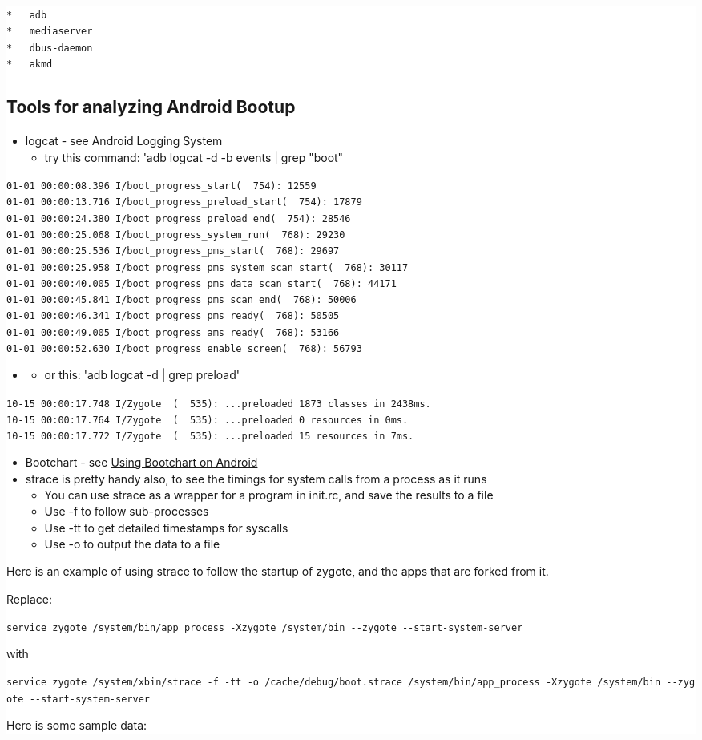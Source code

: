     *   adb
    *   mediaserver
    *   dbus-daemon
    *   akmd

## Tools for analyzing Android Bootup

*   logcat - see Android Logging System
    *   try this command: 'adb logcat -d -b events | grep "boot"

```
01-01 00:00:08.396 I/boot_progress_start(  754): 12559
01-01 00:00:13.716 I/boot_progress_preload_start(  754): 17879
01-01 00:00:24.380 I/boot_progress_preload_end(  754): 28546
01-01 00:00:25.068 I/boot_progress_system_run(  768): 29230
01-01 00:00:25.536 I/boot_progress_pms_start(  768): 29697
01-01 00:00:25.958 I/boot_progress_pms_system_scan_start(  768): 30117
01-01 00:00:40.005 I/boot_progress_pms_data_scan_start(  768): 44171
01-01 00:00:45.841 I/boot_progress_pms_scan_end(  768): 50006
01-01 00:00:46.341 I/boot_progress_pms_ready(  768): 50505
01-01 00:00:49.005 I/boot_progress_ams_ready(  768): 53166
01-01 00:00:52.630 I/boot_progress_enable_screen(  768): 56793 
```

*   *   or this: 'adb logcat -d | grep preload'

```
10-15 00:00:17.748 I/Zygote  (  535): ...preloaded 1873 classes in 2438ms.
10-15 00:00:17.764 I/Zygote  (  535): ...preloaded 0 resources in 0ms.
10-15 00:00:17.772 I/Zygote  (  535): ...preloaded 15 resources in 7ms. 
```

*   Bootchart - see [Using Bootchart on Android](http://eLinux.org/Using_Bootchart_on_Android "Using Bootchart on Android")
*   strace is pretty handy also, to see the timings for system calls from a process as it runs
    *   You can use strace as a wrapper for a program in init.rc, and save the results to a file
    *   Use -f to follow sub-processes
    *   Use -tt to get detailed timestamps for syscalls
    *   Use -o to output the data to a file

Here is an example of using strace to follow the startup of zygote, and the apps that are forked from it.

Replace:

```
service zygote /system/bin/app_process -Xzygote /system/bin --zygote --start-system-server 
```

with

```
service zygote /system/xbin/strace -f -tt -o /cache/debug/boot.strace /system/bin/app_process -Xzygote /system/bin --zygote --start-system-server 
```

Here is some sample data:

